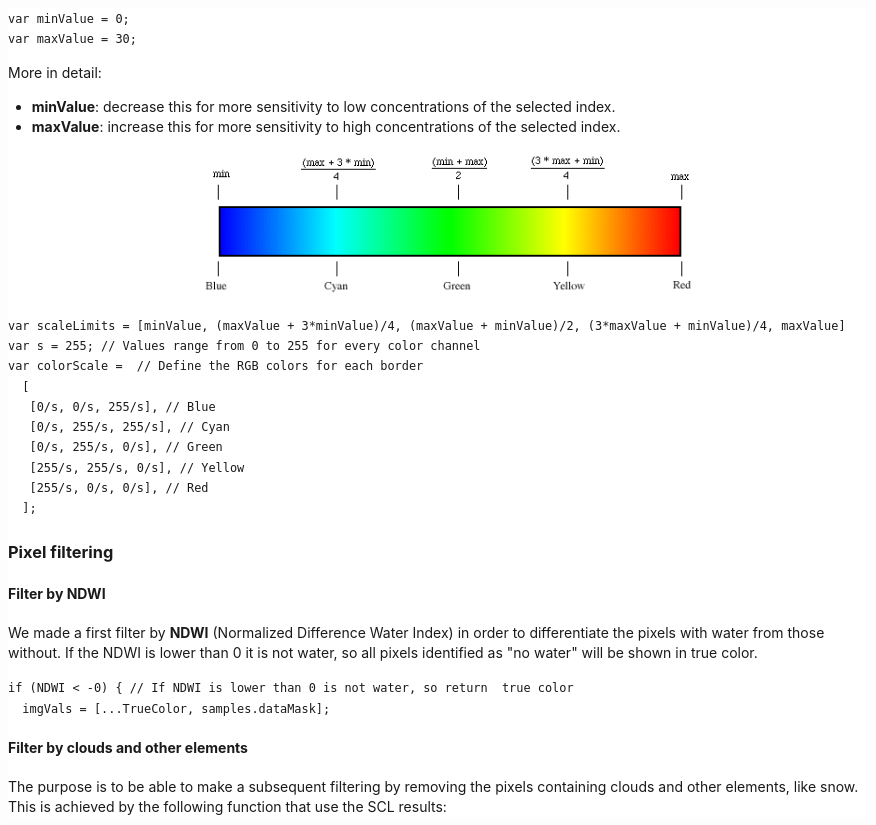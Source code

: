 ```
var minValue = 0; 
var maxValue = 30;
```

<span dir="">More in detail</span>:

* **<span dir="">minValue</span>**: <span dir="">decrease this for more sensitivity to low concentrations of the selected index.</span>
* **<span dir="">maxValue</span>**<span dir="">: increase this for more sensitivity to high concentrations of the selected index.</span>
        <p align="center">
                <img src="docs/img/Description_1_scale.png" width="500">
        </p>

```
var scaleLimits = [minValue, (maxValue + 3*minValue)/4, (maxValue + minValue)/2, (3*maxValue + minValue)/4, maxValue]
var s = 255; // Values range from 0 to 255 for every color channel
var colorScale =  // Define the RGB colors for each border
  [
   [0/s, 0/s, 255/s], // Blue
   [0/s, 255/s, 255/s], // Cyan
   [0/s, 255/s, 0/s], // Green
   [255/s, 255/s, 0/s], // Yellow
   [255/s, 0/s, 0/s], // Red
  ];
```

### Pixel filtering

#### Filter by NDWI

We made a first filter by **NDWI** (<span dir="">Normalized Difference Water Index</span>) in order to differentiate the pixels with water from those without. <span dir="">If the NDWI is lower than 0 it is not water, so all pixels identified as "no water" will be shown in true color.</span>

```
if (NDWI < -0) { // If NDWI is lower than 0 is not water, so return  true color
  imgVals = [...TrueColor, samples.dataMask];
```

#### Filter by clouds and other elements

The purpose is to be able to make a subsequent filtering by removing the pixels containing clouds and other elements, like snow. This is achieved by the following function that use the SCL results:
